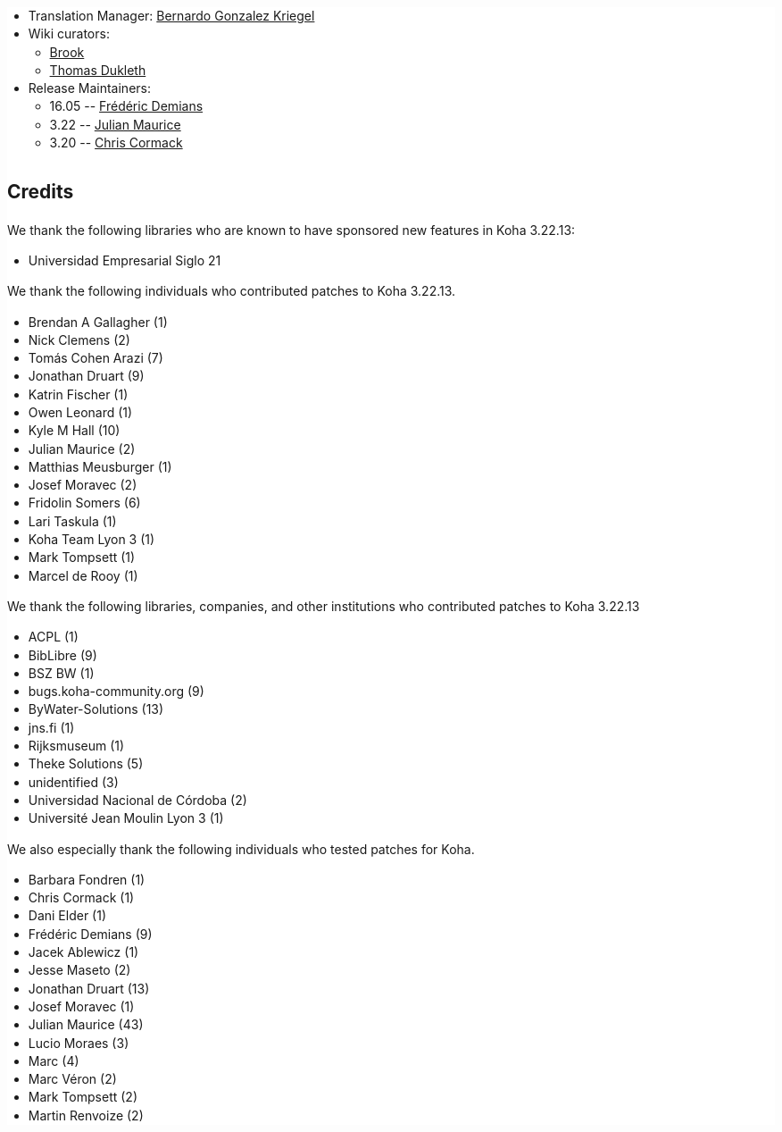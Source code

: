 - Translation Manager: [Bernardo Gonzalez Kriegel](mailto:bgkriegel@gmail.com)
- Wiki curators: 
  - [Brook](mailto:)
  - [Thomas Dukleth](mailto:kohadevel@agogme.com)
- Release Maintainers:
  - 16.05 -- [Frédéric Demians](mailto:f.demians@tamil.fr)
  - 3.22 -- [Julian Maurice](mailto:julian.maurice@biblibre.com)
  - 3.20 -- [Chris Cormack](mailto:chrisc@catalyst.net.nz)

## Credits

We thank the following libraries who are known to have sponsored
new features in Koha 3.22.13:

- Universidad Empresarial Siglo 21

We thank the following individuals who contributed patches to Koha 3.22.13.

- Brendan A Gallagher (1)
- Nick Clemens (2)
- Tomás Cohen Arazi (7)
- Jonathan Druart (9)
- Katrin Fischer (1)
- Owen Leonard (1)
- Kyle M Hall (10)
- Julian Maurice (2)
- Matthias Meusburger (1)
- Josef Moravec (2)
- Fridolin Somers (6)
- Lari Taskula (1)
- Koha Team Lyon 3 (1)
- Mark Tompsett (1)
- Marcel de Rooy (1)

We thank the following libraries, companies, and other institutions who contributed
patches to Koha 3.22.13

- ACPL (1)
- BibLibre (9)
- BSZ BW (1)
- bugs.koha-community.org (9)
- ByWater-Solutions (13)
- jns.fi (1)
- Rijksmuseum (1)
- Theke Solutions (5)
- unidentified (3)
- Universidad Nacional de Córdoba (2)
- Université Jean Moulin Lyon 3 (1)

We also especially thank the following individuals who tested patches
for Koha.

- Barbara Fondren (1)
- Chris Cormack (1)
- Dani Elder (1)
- Frédéric Demians (9)
- Jacek Ablewicz (1)
- Jesse Maseto (2)
- Jonathan Druart (13)
- Josef Moravec (1)
- Julian Maurice (43)
- Lucio Moraes (3)
- Marc (4)
- Marc Véron (2)
- Mark Tompsett (2)
- Martin Renvoize (2)